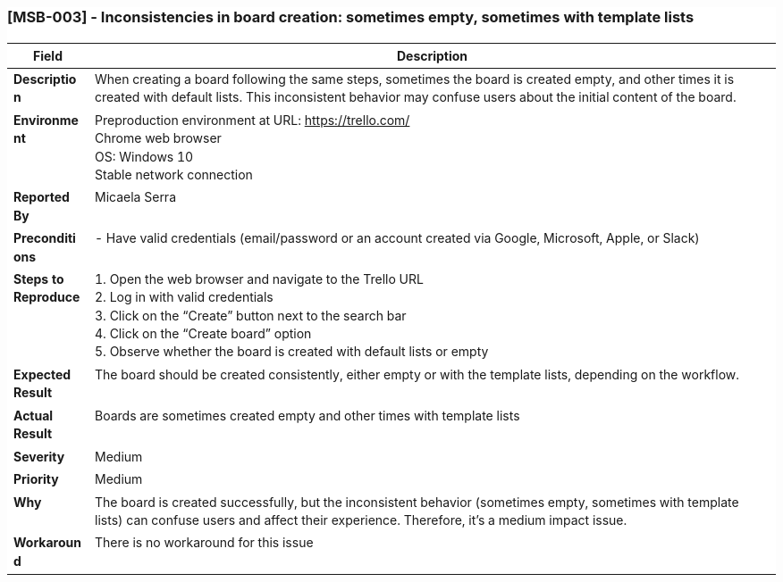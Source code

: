 
### [MSB-003] - Inconsistencies in board creation: sometimes empty, sometimes with template lists

| Field             | Description                                                                                                                                                                                                                                     |
|------------------|-------------------------------------------------------------------------------------------------------------------------------------------------------------------------------------------------------------------------------------------------|
| **Description**   | When creating a board following the same steps, sometimes the board is created empty, and other times it is created with default lists. This inconsistent behavior may confuse users about the initial content of the board.                  |
| **Environment**   | Preproduction environment at URL: https://trello.com/ <br> Chrome web browser <br> OS: Windows 10 <br> Stable network connection                                                                                                              |
| **Reported By**   | Micaela Serra                                                                                                                                                                                                                                  |
| **Preconditions** | - Have valid credentials (email/password or an account created via Google, Microsoft, Apple, or Slack)                                                                                                                                         |
| **Steps to Reproduce** | 1. Open the web browser and navigate to the Trello URL <br> 2. Log in with valid credentials <br> 3. Click on the “Create” button next to the search bar <br> 4. Click on the “Create board” option <br> 5. Observe whether the board is created with default lists or empty |
| **Expected Result** | The board should be created consistently, either empty or with the template lists, depending on the workflow.                                                                                                                                |
| **Actual Result**   | Boards are sometimes created empty and other times with template lists                                                                                                                                |
| **Severity**        | Medium                                                                                                                                                                                                                                       |
| **Priority**        | Medium                                                                                                                                                                                                                                       |
| **Why**             | The board is created successfully, but the inconsistent behavior (sometimes empty, sometimes with template lists) can confuse users and affect their experience. Therefore, it’s a medium impact issue.                                      |
| **Workaround**      | There is no workaround for this issue                                                                                                                                                                                                        |